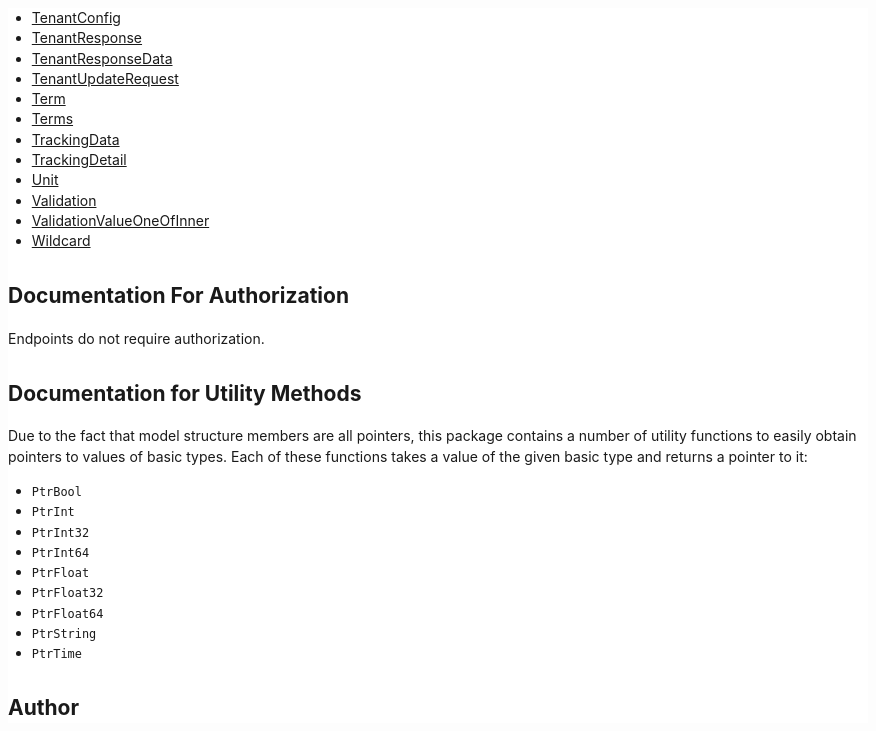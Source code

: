  - [TenantConfig](docs/TenantConfig.md)
 - [TenantResponse](docs/TenantResponse.md)
 - [TenantResponseData](docs/TenantResponseData.md)
 - [TenantUpdateRequest](docs/TenantUpdateRequest.md)
 - [Term](docs/Term.md)
 - [Terms](docs/Terms.md)
 - [TrackingData](docs/TrackingData.md)
 - [TrackingDetail](docs/TrackingDetail.md)
 - [Unit](docs/Unit.md)
 - [Validation](docs/Validation.md)
 - [ValidationValueOneOfInner](docs/ValidationValueOneOfInner.md)
 - [Wildcard](docs/Wildcard.md)


## Documentation For Authorization

 Endpoints do not require authorization.


## Documentation for Utility Methods

Due to the fact that model structure members are all pointers, this package contains
a number of utility functions to easily obtain pointers to values of basic types.
Each of these functions takes a value of the given basic type and returns a pointer to it:

* `PtrBool`
* `PtrInt`
* `PtrInt32`
* `PtrInt64`
* `PtrFloat`
* `PtrFloat32`
* `PtrFloat64`
* `PtrString`
* `PtrTime`

## Author



